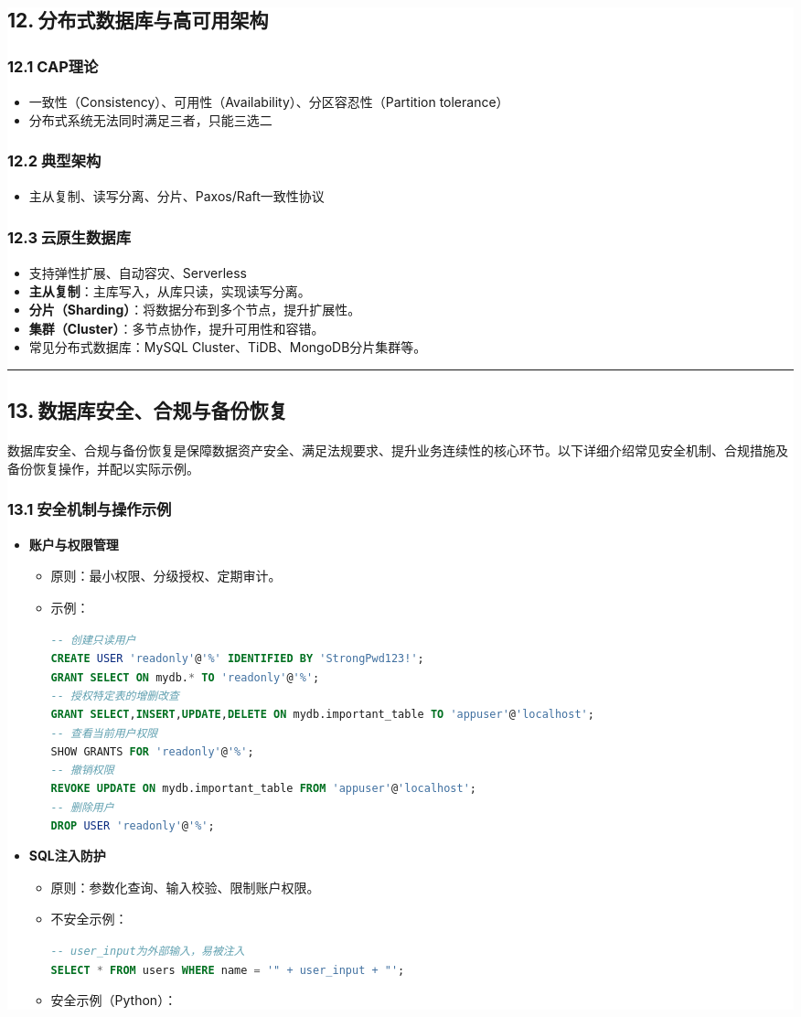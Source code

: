 
## 12. 分布式数据库与高可用架构

### 12.1 CAP理论

- 一致性（Consistency）、可用性（Availability）、分区容忍性（Partition tolerance）
- 分布式系统无法同时满足三者，只能三选二

### 12.2 典型架构

- 主从复制、读写分离、分片、Paxos/Raft一致性协议

### 12.3 云原生数据库

- 支持弹性扩展、自动容灾、Serverless
- **主从复制**：主库写入，从库只读，实现读写分离。
- **分片（Sharding）**：将数据分布到多个节点，提升扩展性。
- **集群（Cluster）**：多节点协作，提升可用性和容错。
- 常见分布式数据库：MySQL Cluster、TiDB、MongoDB分片集群等。

---

## 13. 数据库安全、合规与备份恢复

数据库安全、合规与备份恢复是保障数据资产安全、满足法规要求、提升业务连续性的核心环节。以下详细介绍常见安全机制、合规措施及备份恢复操作，并配以实际示例。

### 13.1 安全机制与操作示例

- **账户与权限管理**

  - 原则：最小权限、分级授权、定期审计。
  - 示例：

    ```sql
    -- 创建只读用户
    CREATE USER 'readonly'@'%' IDENTIFIED BY 'StrongPwd123!';
    GRANT SELECT ON mydb.* TO 'readonly'@'%';
    -- 授权特定表的增删改查
    GRANT SELECT,INSERT,UPDATE,DELETE ON mydb.important_table TO 'appuser'@'localhost';
    -- 查看当前用户权限
    SHOW GRANTS FOR 'readonly'@'%';
    -- 撤销权限
    REVOKE UPDATE ON mydb.important_table FROM 'appuser'@'localhost';
    -- 删除用户
    DROP USER 'readonly'@'%';
    ```
- **SQL注入防护**

  - 原则：参数化查询、输入校验、限制账户权限。
  - 不安全示例：

    ```sql
    -- user_input为外部输入，易被注入
    SELECT * FROM users WHERE name = '" + user_input + "';
    ```
  - 安全示例（Python）：
